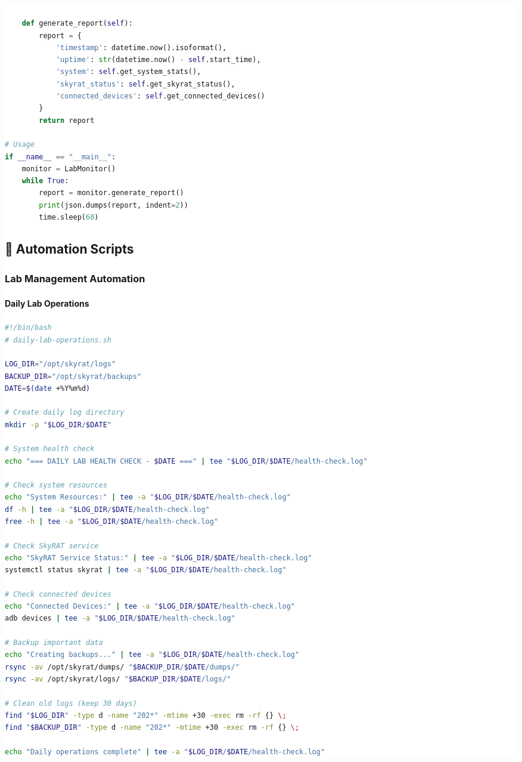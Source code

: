```python
    
    def generate_report(self):
        report = {
            'timestamp': datetime.now().isoformat(),
            'uptime': str(datetime.now() - self.start_time),
            'system': self.get_system_stats(),
            'skyrat_status': self.get_skyrat_status(),
            'connected_devices': self.get_connected_devices()
        }
        return report

# Usage
if __name__ == "__main__":
    monitor = LabMonitor()
    while True:
        report = monitor.generate_report()
        print(json.dumps(report, indent=2))
        time.sleep(60)
```

## 🔧 Automation Scripts

### **Lab Management Automation**

#### **Daily Lab Operations**
```bash
#!/bin/bash
# daily-lab-operations.sh

LOG_DIR="/opt/skyrat/logs"
BACKUP_DIR="/opt/skyrat/backups"
DATE=$(date +%Y%m%d)

# Create daily log directory
mkdir -p "$LOG_DIR/$DATE"

# System health check
echo "=== DAILY LAB HEALTH CHECK - $DATE ===" | tee "$LOG_DIR/$DATE/health-check.log"

# Check system resources
echo "System Resources:" | tee -a "$LOG_DIR/$DATE/health-check.log"
df -h | tee -a "$LOG_DIR/$DATE/health-check.log"
free -h | tee -a "$LOG_DIR/$DATE/health-check.log"

# Check SkyRAT service
echo "SkyRAT Service Status:" | tee -a "$LOG_DIR/$DATE/health-check.log"
systemctl status skyrat | tee -a "$LOG_DIR/$DATE/health-check.log"

# Check connected devices
echo "Connected Devices:" | tee -a "$LOG_DIR/$DATE/health-check.log"
adb devices | tee -a "$LOG_DIR/$DATE/health-check.log"

# Backup important data
echo "Creating backups..." | tee -a "$LOG_DIR/$DATE/health-check.log"
rsync -av /opt/skyrat/dumps/ "$BACKUP_DIR/$DATE/dumps/"
rsync -av /opt/skyrat/logs/ "$BACKUP_DIR/$DATE/logs/"

# Clean old logs (keep 30 days)
find "$LOG_DIR" -type d -name "202*" -mtime +30 -exec rm -rf {} \;
find "$BACKUP_DIR" -type d -name "202*" -mtime +30 -exec rm -rf {} \;

echo "Daily operations complete" | tee -a "$LOG_DIR/$DATE/health-check.log"
```